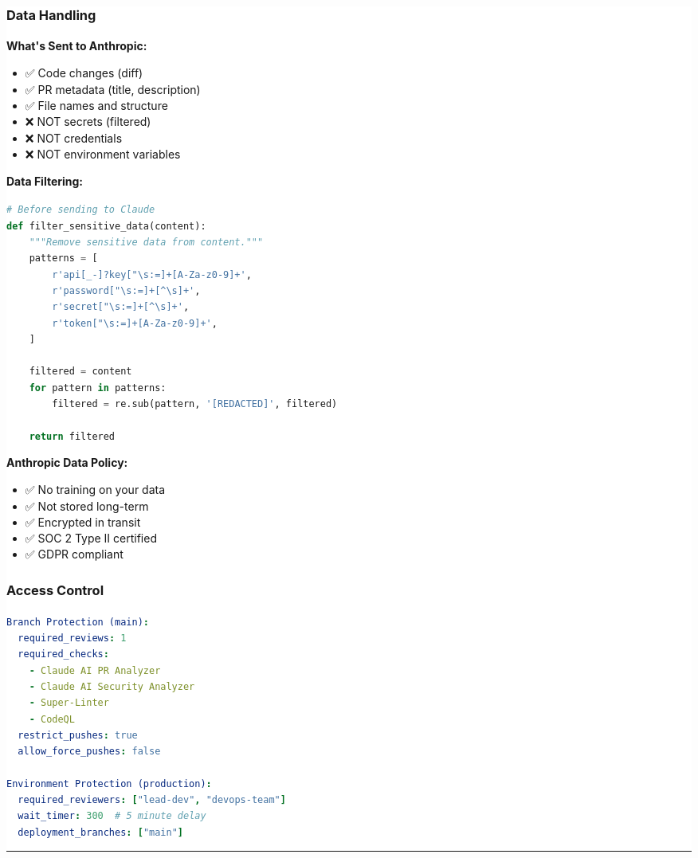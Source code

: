 ### Data Handling

**What's Sent to Anthropic:**
- ✅ Code changes (diff)
- ✅ PR metadata (title, description)
- ✅ File names and structure
- ❌ NOT secrets (filtered)
- ❌ NOT credentials
- ❌ NOT environment variables

**Data Filtering:**
```python
# Before sending to Claude
def filter_sensitive_data(content):
    """Remove sensitive data from content."""
    patterns = [
        r'api[_-]?key["\s:=]+[A-Za-z0-9]+',
        r'password["\s:=]+[^\s]+',
        r'secret["\s:=]+[^\s]+',
        r'token["\s:=]+[A-Za-z0-9]+',
    ]

    filtered = content
    for pattern in patterns:
        filtered = re.sub(pattern, '[REDACTED]', filtered)

    return filtered
```

**Anthropic Data Policy:**
- ✅ No training on your data
- ✅ Not stored long-term
- ✅ Encrypted in transit
- ✅ SOC 2 Type II certified
- ✅ GDPR compliant

### Access Control

```yaml
Branch Protection (main):
  required_reviews: 1
  required_checks:
    - Claude AI PR Analyzer
    - Claude AI Security Analyzer
    - Super-Linter
    - CodeQL
  restrict_pushes: true
  allow_force_pushes: false

Environment Protection (production):
  required_reviewers: ["lead-dev", "devops-team"]
  wait_timer: 300  # 5 minute delay
  deployment_branches: ["main"]
```

---